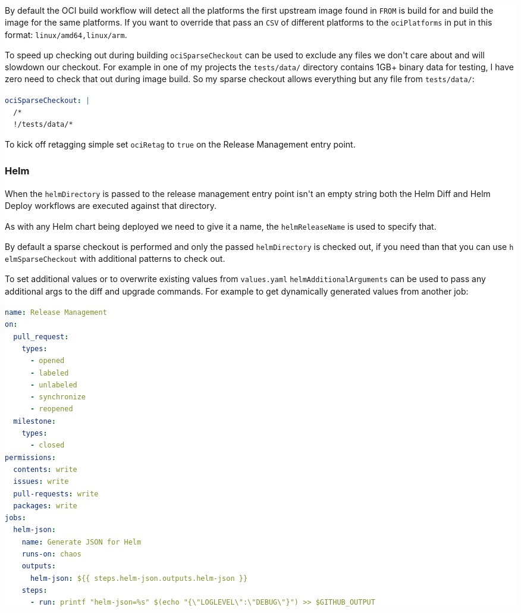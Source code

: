 By default the OCI build workflow will detect all the platforms the first upstream image found in `FROM` is build for
and build the image for the same platforms. If you want to override that pass an `CSV` of different platforms to the
`ociPlatforms` in put in this format: `linux/amd64,linux/arm`.

To speed up checking out during building `ociSparseCheckout` can be used to exclude any files we don't care about and
will slowdown our checkout. For example in one of my projects the `tests/data/` directory contains 1GB+ binary data
for testing, I have zero need to check that out during image build. So my sparse checkout allows everything but any
file from `tests/data/`:

```yaml
ociSparseCheckout: |
  /*
  !/tests/data/*
```

To kick off retagging simple set `ociRetag` to `true` on the Release Management entry point.

### Helm

When the `helmDirectory` is passed to the release management entry point isn't an empty string both the
Helm Diff and Helm Deploy workflows are executed against that directory.

As with any Helm chart being deployed we need to give it a name, the `helmReleaseName` is used to specify that.

By default a sparse checkout is performed and only the passed `helmDirectory` is checked out, if you need than
that you can use `helmSparseCheckout` with additional patterns to check out.

To set additional values or to overwrite existing values from `values.yaml` `helmAdditionalArguments` can be used to
pass any additional args to the diff and upgrade commands. For example  to get dynamically generated values from
another job:

```yaml
name: Release Management
on:
  pull_request:
    types:
      - opened
      - labeled
      - unlabeled
      - synchronize
      - reopened
  milestone:
    types:
      - closed
permissions:
  contents: write
  issues: write
  pull-requests: write
  packages: write
jobs:
  helm-json:
    name: Generate JSON for Helm
    runs-on: chaos
    outputs:
      helm-json: ${{ steps.helm-json.outputs.helm-json }}
    steps:
      - run: printf "helm-json=%s" $(echo "{\"LOGLEVEL\":\"DEBUG\"}") >> $GITHUB_OUTPUT
```
